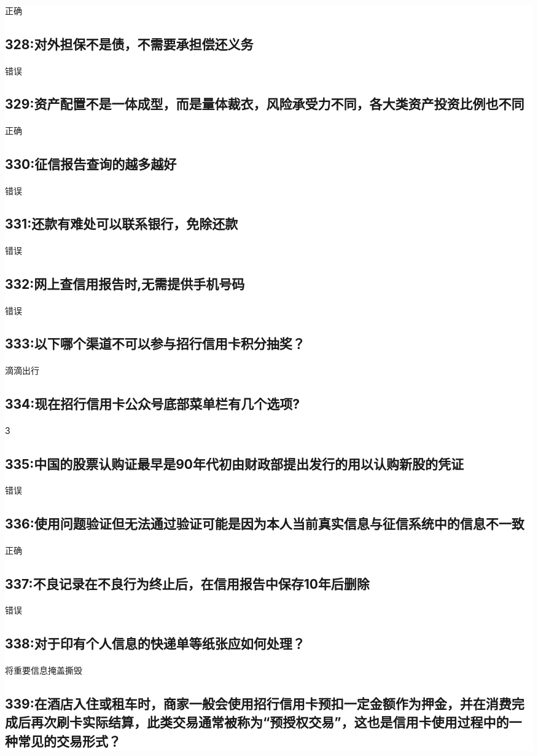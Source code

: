 正确

## 328:对外担保不是债，不需要承担偿还义务

错误

## 329:资产配置不是一体成型，而是量体裁衣，风险承受力不同，各大类资产投资比例也不同

正确

## 330:征信报告查询的越多越好

错误

## 331:还款有难处可以联系银行，免除还款

错误

## 332:网上查信用报告时,无需提供手机号码

错误

## 333:以下哪个渠道不可以参与招行信用卡积分抽奖？

滴滴出行

## 334:现在招行信用卡公众号底部菜单栏有几个选项?

3

## 335:中国的股票认购证最早是90年代初由财政部提出发行的用以认购新股的凭证

错误

## 336:使用问题验证但无法通过验证可能是因为本人当前真实信息与征信系统中的信息不一致

正确

## 337:不良记录在不良行为终止后，在信用报告中保存10年后删除

错误

## 338:对于印有个人信息的快递单等纸张应如何处理？

将重要信息掩盖撕毁

## 339:在酒店入住或租车时，商家一般会使用招行信用卡预扣一定金额作为押金，并在消费完成后再次刷卡实际结算，此类交易通常被称为“预授权交易”，这也是信用卡使用过程中的一种常见的交易形式？

